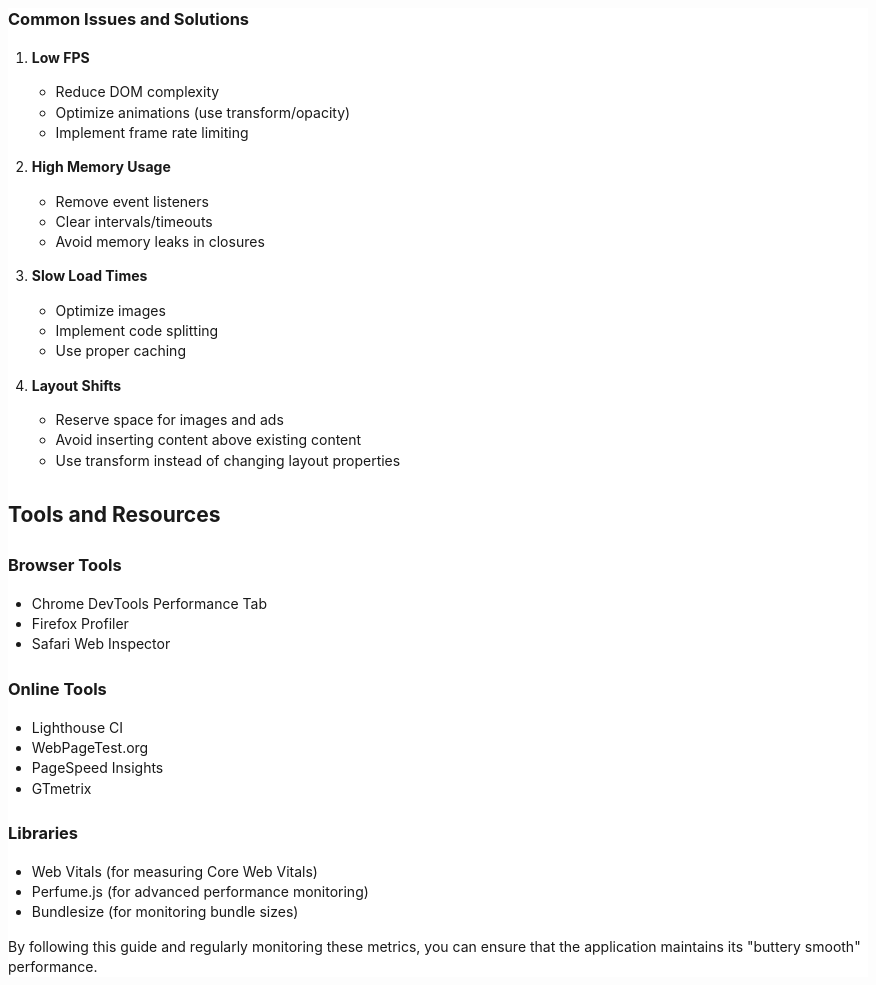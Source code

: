 ### Common Issues and Solutions
1. **Low FPS**
   - Reduce DOM complexity
   - Optimize animations (use transform/opacity)
   - Implement frame rate limiting

2. **High Memory Usage**
   - Remove event listeners
   - Clear intervals/timeouts
   - Avoid memory leaks in closures

3. **Slow Load Times**
   - Optimize images
   - Implement code splitting
   - Use proper caching

4. **Layout Shifts**
   - Reserve space for images and ads
   - Avoid inserting content above existing content
   - Use transform instead of changing layout properties

## Tools and Resources

### Browser Tools
- Chrome DevTools Performance Tab
- Firefox Profiler
- Safari Web Inspector

### Online Tools
- Lighthouse CI
- WebPageTest.org
- PageSpeed Insights
- GTmetrix

### Libraries
- Web Vitals (for measuring Core Web Vitals)
- Perfume.js (for advanced performance monitoring)
- Bundlesize (for monitoring bundle sizes)

By following this guide and regularly monitoring these metrics, you can ensure that the application maintains its "buttery smooth" performance.